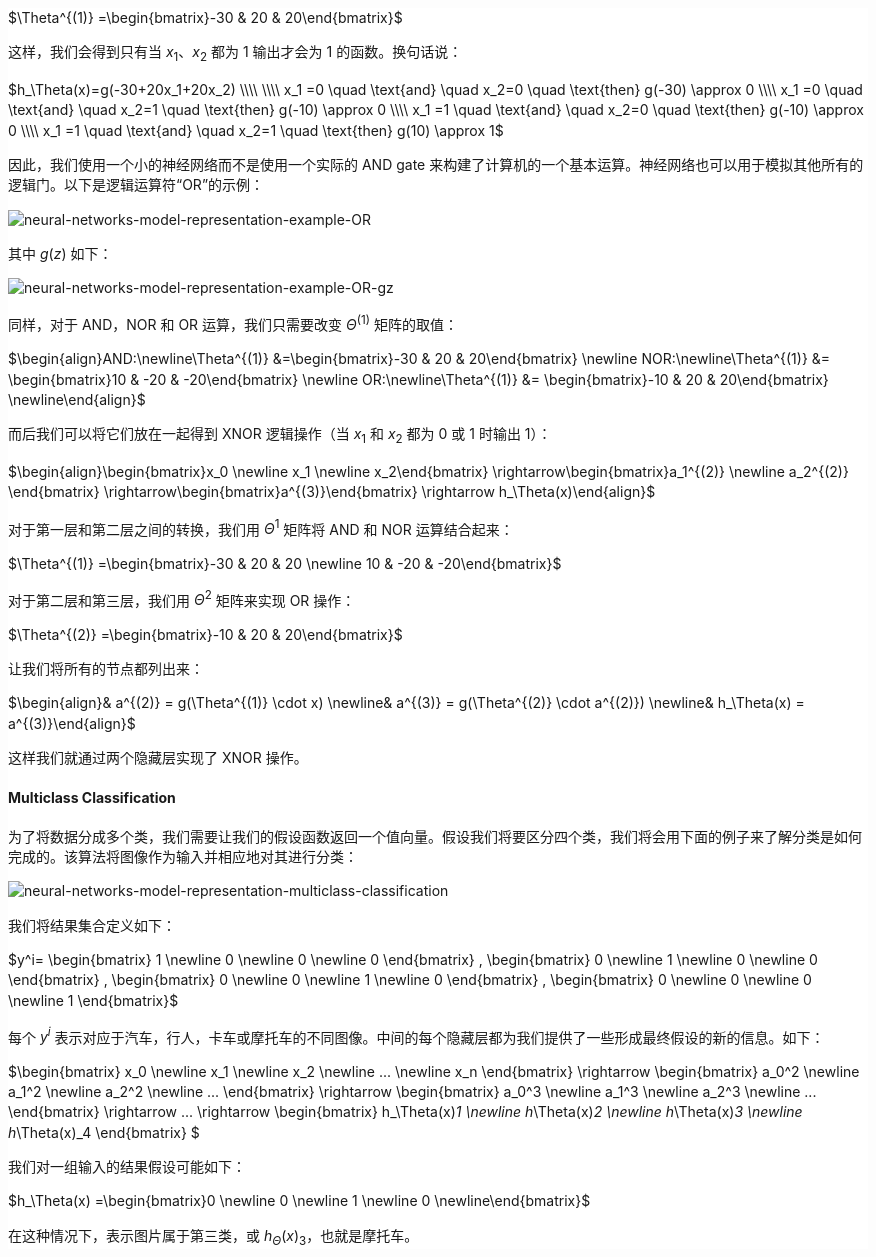 $\Theta^{(1)} =\begin{bmatrix}-30 & 20 & 20\end{bmatrix}$

这样，我们会得到只有当 $x_1$、$x_2$ 都为 1 输出才会为 1 的函数。换句话说：

$h_\Theta(x)=g(-30+20x_1+20x_2) \\\\ \\\\ x_1 =0 \quad \text{and} \quad x_2=0 \quad \text{then} g(-30) \approx 0 \\\\ x_1 =0 \quad \text{and} \quad x_2=1 \quad \text{then} g(-10) \approx 0 \\\\ x_1 =1 \quad \text{and} \quad x_2=0 \quad \text{then} g(-10) \approx 0 \\\\ x_1 =1 \quad \text{and} \quad x_2=1 \quad \text{then} g(10) \approx 1$

因此，我们使用一个小的神经网络而不是使用一个实际的 AND gate 来构建了计算机的一个基本运算。神经网络也可以用于模拟其他所有的逻辑门。以下是逻辑运算符“OR”的示例：

![neural-networks-model-representation-example-OR](/images/machine-learning/neural-networks-model-representation-example-OR.png)

其中 $g(z)$ 如下：

![neural-networks-model-representation-example-OR-gz](/images/machine-learning/neural-networks-model-representation-example-OR-gz.png)

同样，对于 AND，NOR 和 OR 运算，我们只需要改变 $Θ^{(1)}$ 矩阵的取值：

$\begin{align}AND:\newline\Theta^{(1)} &=\begin{bmatrix}-30 & 20 & 20\end{bmatrix} \newline NOR:\newline\Theta^{(1)} &= \begin{bmatrix}10 & -20 & -20\end{bmatrix} \newline OR:\newline\Theta^{(1)} &= \begin{bmatrix}-10 & 20 & 20\end{bmatrix} \newline\end{align}$

而后我们可以将它们放在一起得到 XNOR 逻辑操作（当 $x_1$ 和 $x_2$ 都为 0 或 1 时输出 1）：

$\begin{align}\begin{bmatrix}x_0 \newline x_1 \newline x_2\end{bmatrix} \rightarrow\begin{bmatrix}a_1^{(2)} \newline a_2^{(2)} \end{bmatrix} \rightarrow\begin{bmatrix}a^{(3)}\end{bmatrix} \rightarrow h_\Theta(x)\end{align}$

对于第一层和第二层之间的转换，我们用 $\Theta^1$ 矩阵将 AND 和 NOR 运算结合起来：

$\Theta^{(1)} =\begin{bmatrix}-30 & 20 & 20 \newline 10 & -20 & -20\end{bmatrix}$

对于第二层和第三层，我们用 $\Theta^2$ 矩阵来实现 OR 操作：

$\Theta^{(2)} =\begin{bmatrix}-10 & 20 & 20\end{bmatrix}$

让我们将所有的节点都列出来：

$\begin{align}& a^{(2)} = g(\Theta^{(1)} \cdot x) \newline& a^{(3)} = g(\Theta^{(2)} \cdot a^{(2)}) \newline& h_\Theta(x) = a^{(3)}\end{align}$

这样我们就通过两个隐藏层实现了 XNOR 操作。

#### Multiclass Classification ####

为了将数据分成多个类，我们需要让我们的假设函数返回一个值向量。假设我们将要区分四个类，我们将会用下面的例子来了解分类是如何完成的。该算法将图像作为输入并相应地对其进行分类：

![neural-networks-model-representation-multiclass-classification](/images/machine-learning/neural-networks-model-representation-multiclass-classification.png)

我们将结果集合定义如下：

$y^i= \begin{bmatrix} 1  \newline  0 \newline 0 \newline 0  \end{bmatrix} , \begin{bmatrix} 0  \newline  1 \newline 0 \newline 0  \end{bmatrix} , \begin{bmatrix} 0  \newline  0 \newline 1 \newline 0  \end{bmatrix} , \begin{bmatrix} 0  \newline  0 \newline 0 \newline 1  \end{bmatrix}$

每个 $y^i$ 表示对应于汽车，行人，卡车或摩托车的不同图像。中间的每个隐藏层都为我们提供了一些形成最终假设的新的信息。如下：

$\begin{bmatrix}  x_0 \newline x_1 \newline x_2 \newline ... \newline x_n  \end{bmatrix} \rightarrow \begin{bmatrix}  a_0^2 \newline a_1^2 \newline a_2^2 \newline ...   \end{bmatrix} \rightarrow  \begin{bmatrix}  a_0^3 \newline a_1^3 \newline a_2^3 \newline ...   \end{bmatrix} \rightarrow  ... \rightarrow \begin{bmatrix}  h_\Theta(x)_1 \newline h_\Theta(x)_2 \newline h_\Theta(x)_3 \newline h_\Theta(x)_4  \end{bmatrix} $

我们对一组输入的结果假设可能如下：

$h_\Theta(x) =\begin{bmatrix}0 \newline 0 \newline 1 \newline 0 \newline\end{bmatrix}$

在这种情况下，表示图片属于第三类，或 $h_\Theta(x)_3$，也就是摩托车。

